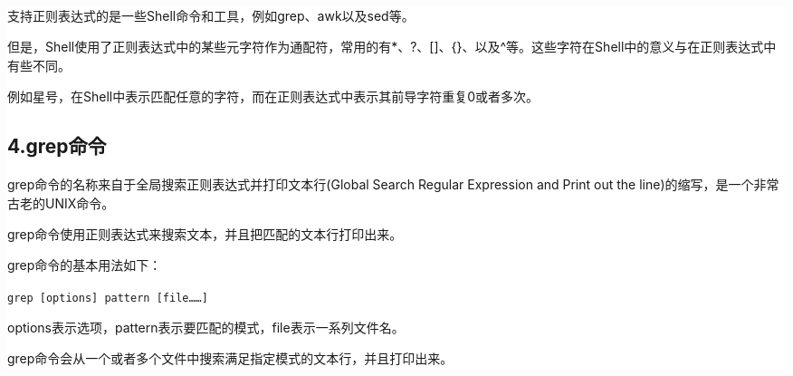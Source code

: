 支持正则表达式的是一些Shell命令和工具，例如grep、awk以及sed等。

但是，Shell使用了正则表达式中的某些元字符作为通配符，常用的有*、?、[]、{}、以及^等。这些字符在Shell中的意义与在正则表达式中有些不同。

例如星号，在Shell中表示匹配任意的字符，而在正则表达式中表示其前导字符重复0或者多次。

## 4.grep命令

grep命令的名称来自于全局搜索正则表达式并打印文本行(Global Search Regular Expression and Print out the line)的缩写，是一个非常古老的UNIX命令。

grep命令使用正则表达式来搜索文本，并且把匹配的文本行打印出来。

grep命令的基本用法如下：

    grep [options] pattern [file……]

options表示选项，pattern表示要匹配的模式，file表示一系列文件名。


grep命令会从一个或者多个文件中搜索满足指定模式的文本行，并且打印出来。
